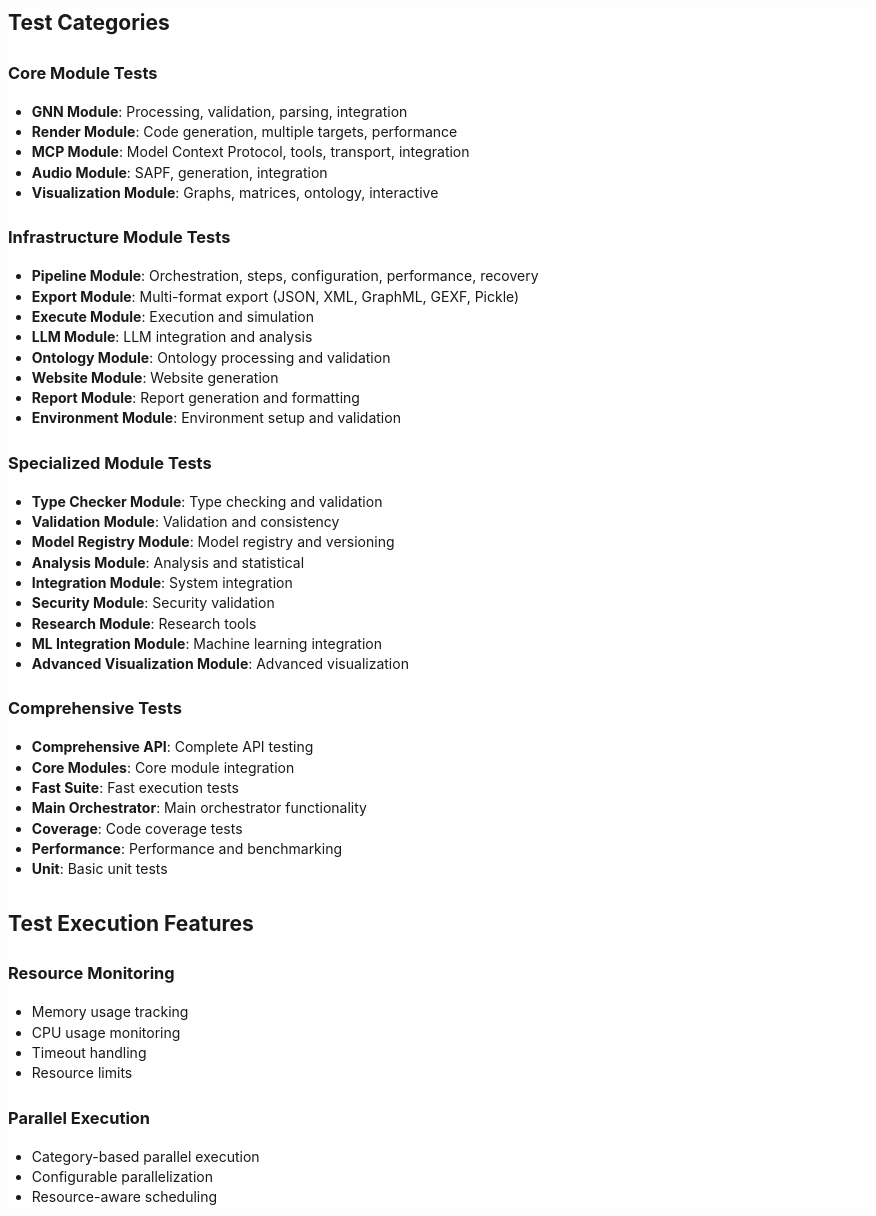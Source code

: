 ## Test Categories

### Core Module Tests
- **GNN Module**: Processing, validation, parsing, integration
- **Render Module**: Code generation, multiple targets, performance
- **MCP Module**: Model Context Protocol, tools, transport, integration
- **Audio Module**: SAPF, generation, integration
- **Visualization Module**: Graphs, matrices, ontology, interactive

### Infrastructure Module Tests
- **Pipeline Module**: Orchestration, steps, configuration, performance, recovery
- **Export Module**: Multi-format export (JSON, XML, GraphML, GEXF, Pickle)
- **Execute Module**: Execution and simulation
- **LLM Module**: LLM integration and analysis
- **Ontology Module**: Ontology processing and validation
- **Website Module**: Website generation
- **Report Module**: Report generation and formatting
- **Environment Module**: Environment setup and validation

### Specialized Module Tests
- **Type Checker Module**: Type checking and validation
- **Validation Module**: Validation and consistency
- **Model Registry Module**: Model registry and versioning
- **Analysis Module**: Analysis and statistical
- **Integration Module**: System integration
- **Security Module**: Security validation
- **Research Module**: Research tools
- **ML Integration Module**: Machine learning integration
- **Advanced Visualization Module**: Advanced visualization

### Comprehensive Tests
- **Comprehensive API**: Complete API testing
- **Core Modules**: Core module integration
- **Fast Suite**: Fast execution tests
- **Main Orchestrator**: Main orchestrator functionality
- **Coverage**: Code coverage tests
- **Performance**: Performance and benchmarking
- **Unit**: Basic unit tests

## Test Execution Features

### Resource Monitoring
- Memory usage tracking
- CPU usage monitoring
- Timeout handling
- Resource limits

### Parallel Execution
- Category-based parallel execution
- Configurable parallelization
- Resource-aware scheduling
